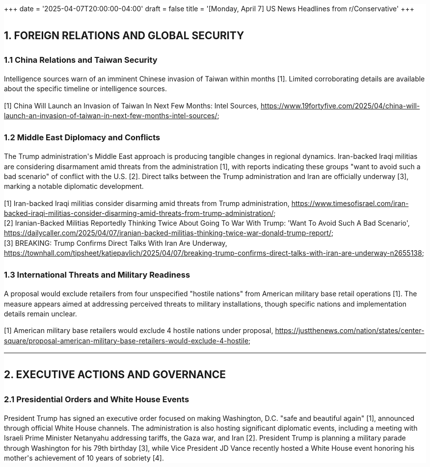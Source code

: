 +++
date = '2025-04-07T20:00:00-04:00'
draft = false
title = '[Monday, April 7] US News Headlines from r/Conservative'
+++

## 1. FOREIGN RELATIONS AND GLOBAL SECURITY

### 1.1 China Relations and Taiwan Security  
Intelligence sources warn of an imminent Chinese invasion of Taiwan within months [1]. Limited corroborating details are available about the specific timeline or intelligence sources.

[1] China Will Launch an Invasion of Taiwan In Next Few Months: Intel Sources, https://www.19fortyfive.com/2025/04/china-will-launch-an-invasion-of-taiwan-in-next-few-months-intel-sources/;

### 1.2 Middle East Diplomacy and Conflicts  
The Trump administration's Middle East approach is producing tangible changes in regional dynamics. Iran-backed Iraqi militias are considering disarmament amid threats from the administration [1], with reports indicating these groups "want to avoid such a bad scenario" of conflict with the U.S. [2]. Direct talks between the Trump administration and Iran are officially underway [3], marking a notable diplomatic development.

[1] Iran-backed Iraqi militias consider disarming amid threats from Trump administration, https://www.timesofisrael.com/iran-backed-iraqi-militias-consider-disarming-amid-threats-from-trump-administration/;  
[2] Iranian-Backed Militias Reportedly Thinking Twice About Going To War With Trump: 'Want To Avoid Such A Bad Scenario', https://dailycaller.com/2025/04/07/iranian-backed-militias-thinking-twice-war-donald-trump-report/;  
[3] BREAKING: Trump Confirms Direct Talks With Iran Are Underway, https://townhall.com/tipsheet/katiepavlich/2025/04/07/breaking-trump-confirms-direct-talks-with-iran-are-underway-n2655138;

### 1.3 International Threats and Military Readiness  
A proposal would exclude retailers from four unspecified "hostile nations" from American military base retail operations [1]. The measure appears aimed at addressing perceived threats to military installations, though specific nations and implementation details remain unclear.

[1] American military base retailers would exclude 4 hostile nations under proposal, https://justthenews.com/nation/states/center-square/proposal-american-military-base-retailers-would-exclude-4-hostile;

---

## 2. EXECUTIVE ACTIONS AND GOVERNANCE

### 2.1 Presidential Orders and White House Events  
President Trump has signed an executive order focused on making Washington, D.C. "safe and beautiful again" [1], announced through official White House channels. The administration is also hosting significant diplomatic events, including a meeting with Israeli Prime Minister Netanyahu addressing tariffs, the Gaza war, and Iran [2]. President Trump is planning a military parade through Washington for his 79th birthday [3], while Vice President JD Vance recently hosted a White House event honoring his mother's achievement of 10 years of sobriety [4].
